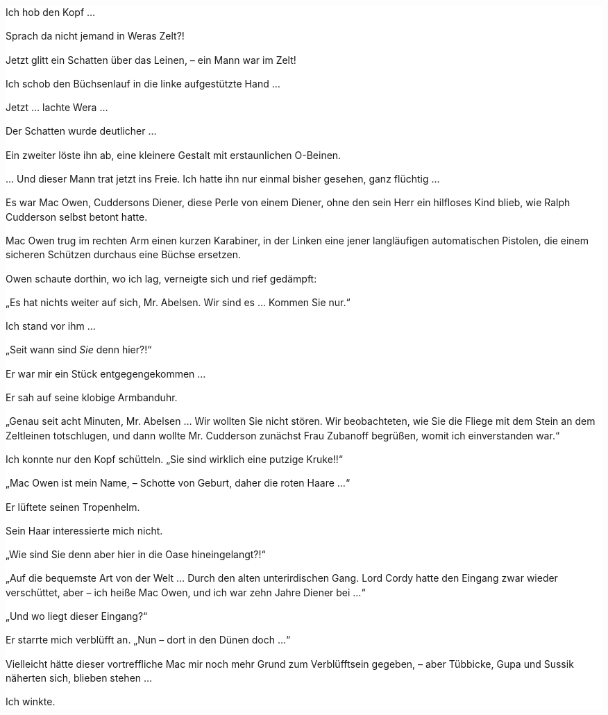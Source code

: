 Ich hob den Kopf …

Sprach da nicht jemand in Weras Zelt?!

Jetzt glitt ein Schatten über das Leinen, – ein Mann war im Zelt!

Ich schob den Büchsenlauf in die linke aufgestützte Hand …

Jetzt … lachte Wera …

Der Schatten wurde deutlicher …

Ein zweiter löste ihn ab, eine kleinere Gestalt mit erstaunlichen O-Beinen.

… Und dieser Mann trat jetzt ins Freie. Ich hatte ihn nur einmal bisher
gesehen, ganz flüchtig …

Es war Mac Owen, Cuddersons Diener, diese Perle von einem Diener, ohne den sein
Herr ein hilfloses Kind blieb, wie Ralph Cudderson selbst betont hatte.

Mac Owen trug im rechten Arm einen kurzen Karabiner, in der Linken eine jener
langläufigen automatischen Pistolen, die einem sicheren Schützen durchaus eine
Büchse ersetzen.

Owen schaute dorthin, wo ich lag, verneigte sich und rief gedämpft:

„Es hat nichts weiter auf sich, Mr. Abelsen. Wir sind es … Kommen Sie nur.“

Ich stand vor ihm …

„Seit wann sind *Sie* denn hier?!“

Er war mir ein Stück entgegengekommen …

Er sah auf seine klobige Armbanduhr.

„Genau seit acht Minuten, Mr. Abelsen … Wir wollten Sie nicht stören. Wir
beobachteten, wie Sie die Fliege mit dem Stein an dem Zeltleinen totschlugen,
und dann wollte Mr. Cudderson zunächst Frau Zubanoff begrüßen, womit ich
einverstanden war.“

Ich konnte nur den Kopf schütteln. „Sie sind wirklich eine putzige Kruke!!“

„Mac Owen ist mein Name, – Schotte von Geburt, daher die roten Haare …“

Er lüftete seinen Tropenhelm.

Sein Haar interessierte mich nicht.

„Wie sind Sie denn aber hier in die Oase hineingelangt?!“

„Auf die bequemste Art von der Welt … Durch den alten unterirdischen Gang. Lord
Cordy hatte den Eingang zwar wieder verschüttet, aber – ich heiße Mac Owen, und
ich war zehn Jahre Diener bei …“

„Und wo liegt dieser Eingang?“

Er starrte mich verblüfft an. „Nun – dort in den Dünen doch …“

Vielleicht hätte dieser vortreffliche Mac mir noch mehr Grund zum Verblüfftsein
gegeben, – aber Tübbicke, Gupa und Sussik näherten sich, blieben stehen …

Ich winkte.
